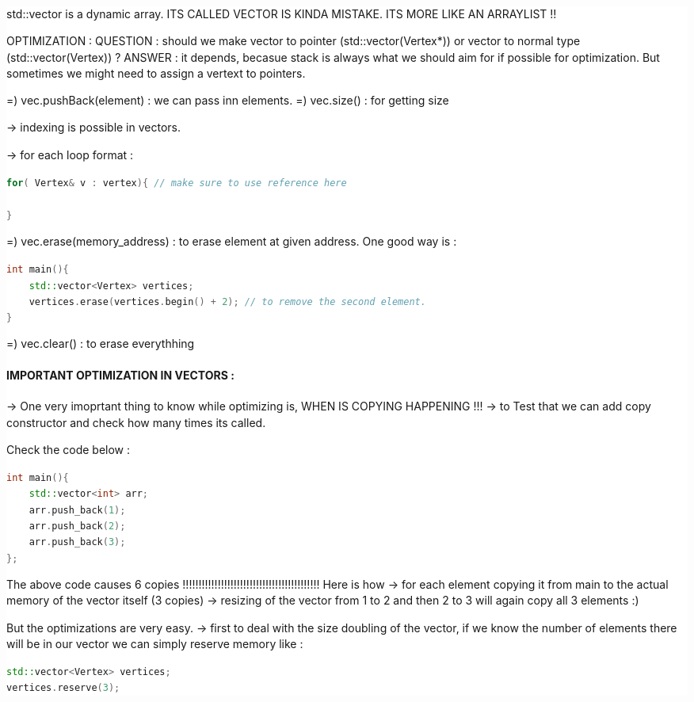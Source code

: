 std::vector is a dynamic array. ITS CALLED VECTOR IS KINDA MISTAKE. ITS MORE LIKE AN ARRAYLIST !!

OPTIMIZATION :
QUESTION : should we make vector to pointer (std::vector(Vertex\*)) or vector to normal type (std::vector(Vertex)) ?
ANSWER : it depends, becasue stack is always what we should aim for if possible for optimization. But sometimes we might need to assign a vertext to pointers.

=) vec.pushBack(element) : we can pass inn elements.
=) vec.size() : for getting size

-> indexing is possible in vectors.

-> for each loop format :

```cpp
for( Vertex& v : vertex){ // make sure to use reference here

}
```

=) vec.erase(memory_address) : to erase element at given address. One good way is :

```cpp
int main(){
    std::vector<Vertex> vertices;
    vertices.erase(vertices.begin() + 2); // to remove the second element.
}
```

=) vec.clear() : to erase everythhing

#### IMPORTANT OPTIMIZATION IN VECTORS :

-> One very imoprtant thing to know while optimizing is, WHEN IS COPYING HAPPENING !!!
-> to Test that we can add copy constructor and check how many times its called.

Check the code below :

```cpp
int main(){
    std::vector<int> arr;
    arr.push_back(1);
    arr.push_back(2);
    arr.push_back(3);
};
```

The above code causes 6 copies !!!!!!!!!!!!!!!!!!!!!!!!!!!!!!!!!!!!!!!!!!! Here is how
-> for each element copying it from main to the actual memory of the vector itself (3 copies)
-> resizing of the vector from 1 to 2 and then 2 to 3 will again copy all 3 elements :)

But the optimizations are very easy.
-> first to deal with the size doubling of the vector, if we know the number of elements there will be in our vector we can simply reserve memory like :

```cpp
std::vector<Vertex> vertices;
vertices.reserve(3);
```
